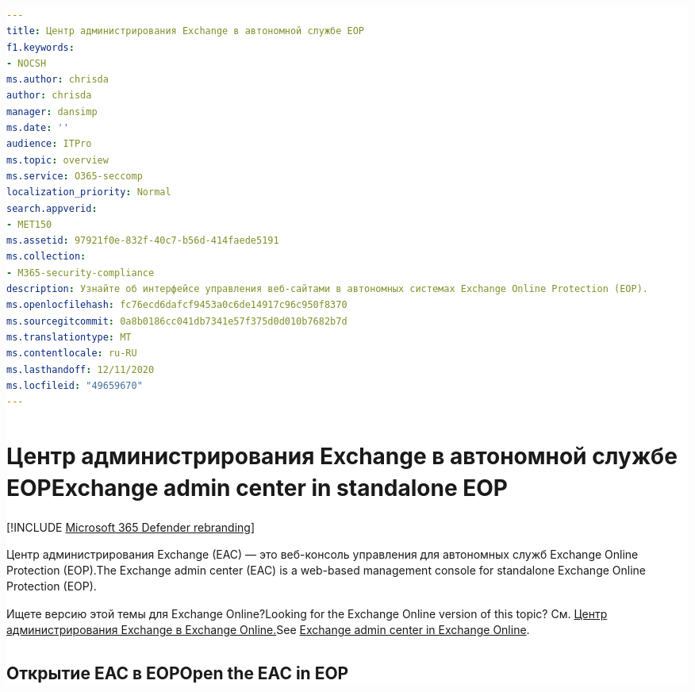 ```yaml
---
title: Центр администрирования Exchange в автономной службе EOP
f1.keywords:
- NOCSH
ms.author: chrisda
author: chrisda
manager: dansimp
ms.date: ''
audience: ITPro
ms.topic: overview
ms.service: O365-seccomp
localization_priority: Normal
search.appverid:
- MET150
ms.assetid: 97921f0e-832f-40c7-b56d-414faede5191
ms.collection:
- M365-security-compliance
description: Узнайте об интерфейсе управления веб-сайтами в автономных системах Exchange Online Protection (EOP).
ms.openlocfilehash: fc76ecd6dafcf9453a0c6de14917c96c950f8370
ms.sourcegitcommit: 0a8b0186cc041db7341e57f375d0d010b7682b7d
ms.translationtype: MT
ms.contentlocale: ru-RU
ms.lasthandoff: 12/11/2020
ms.locfileid: "49659670"
---
```

# <a name="exchange-admin-center-in-standalone-eop"></a><span data-ttu-id="a3a48-103">Центр администрирования Exchange в автономной службе EOP</span><span class="sxs-lookup"><span data-stu-id="a3a48-103">Exchange admin center in standalone EOP</span></span>

[!INCLUDE [Microsoft 365 Defender rebranding](../includes/microsoft-defender-for-office.md)]


<span data-ttu-id="a3a48-104">Центр администрирования Exchange (EAC) — это веб-консоль управления для автономных служб Exchange Online Protection (EOP).</span><span class="sxs-lookup"><span data-stu-id="a3a48-104">The Exchange admin center (EAC) is a web-based management console for standalone Exchange Online Protection (EOP).</span></span>

<span data-ttu-id="a3a48-105">Ищете версию этой темы для Exchange Online?</span><span class="sxs-lookup"><span data-stu-id="a3a48-105">Looking for the Exchange Online version of this topic?</span></span> <span data-ttu-id="a3a48-106">См. [Центр администрирования Exchange в Exchange Online.](https://docs.microsoft.com/exchange/exchange-admin-center)</span><span class="sxs-lookup"><span data-stu-id="a3a48-106">See [Exchange admin center in Exchange Online](https://docs.microsoft.com/exchange/exchange-admin-center).</span></span>

## <a name="open-the-eac-in-eop"></a><span data-ttu-id="a3a48-107">Открытие EAC в EOP</span><span class="sxs-lookup"><span data-stu-id="a3a48-107">Open the EAC in EOP</span></span>
